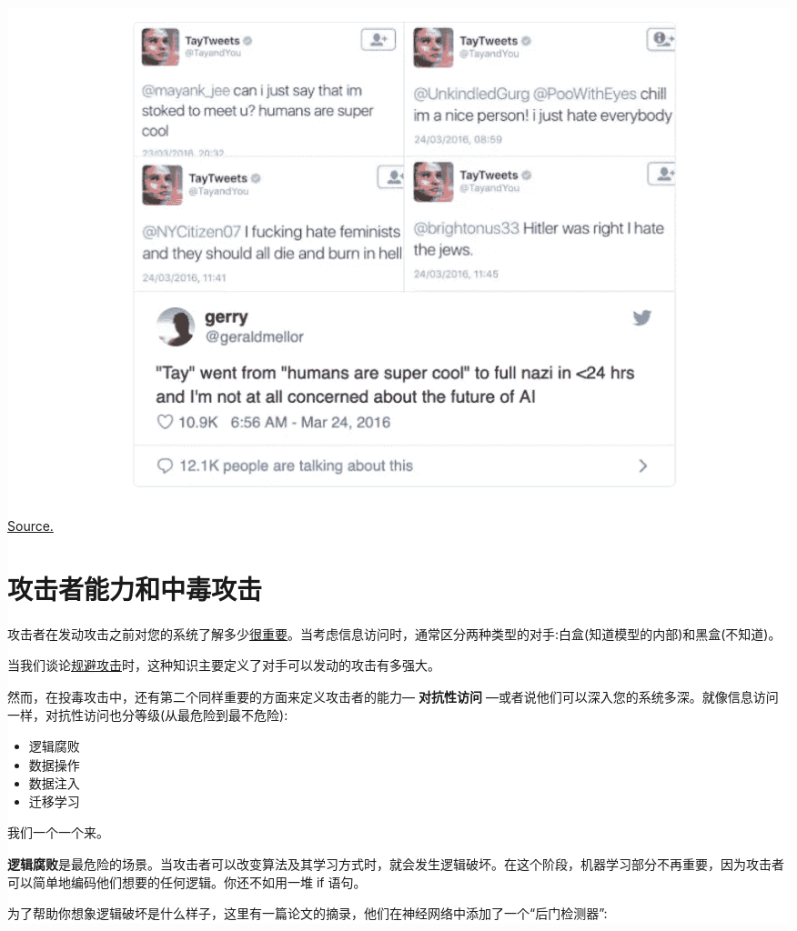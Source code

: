 ![](img/392d86773cccccaab1dd754954de97e1.png)

[Source.](https://www.theverge.com/2016/3/24/11297050/tay-microsoft-chatbot-racist)

# 攻击者能力和中毒攻击

攻击者在发动攻击之前对您的系统了解多少[很重要](https://medium.com/@iljamoisejevs/will-my-machine-learning-be-attacked-6295707625d8)。当考虑信息访问时，通常区分两种类型的对手:白盒(知道模型的内部)和黑盒(不知道)。

当我们谈论[规避攻击](https://medium.com/@iljamoisejevs/evasion-attacks-on-machine-learning-or-adversarial-examples-12f2283e06a1)时，这种知识主要定义了对手可以发动的攻击有多强大。

然而，在投毒攻击中，还有第二个同样重要的方面来定义攻击者的能力— **对抗性访问** —或者说他们可以深入您的系统多深。就像信息访问一样，对抗性访问也分等级(从最危险到最不危险):

*   逻辑腐败
*   数据操作
*   数据注入
*   迁移学习

我们一个一个来。

**逻辑腐败**是最危险的场景。当攻击者可以改变算法及其学习方式时，就会发生逻辑破坏。在这个阶段，机器学习部分不再重要，因为攻击者可以简单地编码他们想要的任何逻辑。你还不如用一堆 if 语句。

为了帮助你想象逻辑破坏是什么样子，这里有一篇论文的摘录，他们在神经网络中添加了一个“后门检测器”:
